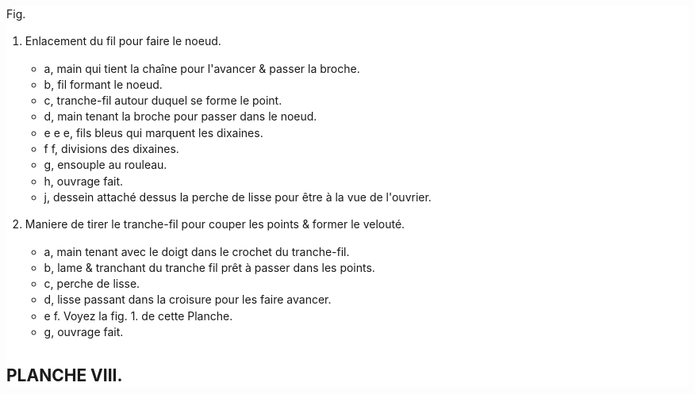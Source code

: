 Fig.
1. Enlacement du fil pour faire le noeud.
	- a, main qui tient la chaîne pour l'avancer & passer la broche.
	- b, fil formant le noeud.
	- c, tranche-fil autour duquel se forme le point.
	- d, main tenant la broche pour passer dans le noeud.
	- e e e, fils bleus qui marquent les dixaines.
	- f f, divisions des dixaines.
	- g, ensouple au rouleau.
	- h, ouvrage fait.
	- j, dessein attaché dessus la perche de lisse pour être à la vue de l'ouvrier.

2. Maniere de tirer le tranche-fil pour couper les points & former le velouté.
	- a, main tenant avec le doigt dans le crochet du tranche-fil.
	- b, lame & tranchant du tranche fil prêt à passer dans les points.
	- c, perche de lisse.
	- d, lisse passant dans la croisure pour les faire avancer.
	- e f. Voyez la fig. 1. de cette Planche.
	- g, ouvrage fait.


PLANCHE VIII.
-------------
